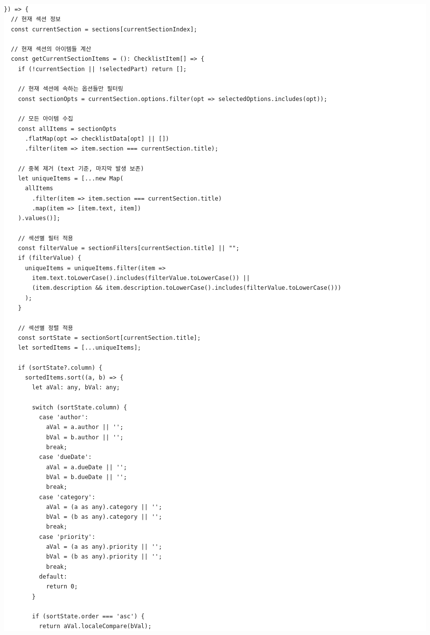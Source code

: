 ```typescriptreact
}) => {
  // 현재 섹션 정보
  const currentSection = sections[currentSectionIndex];
  
  // 현재 섹션의 아이템들 계산
  const getCurrentSectionItems = (): ChecklistItem[] => {
    if (!currentSection || !selectedPart) return [];
    
    // 현재 섹션에 속하는 옵션들만 필터링
    const sectionOpts = currentSection.options.filter(opt => selectedOptions.includes(opt));
    
    // 모든 아이템 수집
    const allItems = sectionOpts
      .flatMap(opt => checklistData[opt] || [])
      .filter(item => item.section === currentSection.title);
    
    // 중복 제거 (text 기준, 마지막 발생 보존)
    let uniqueItems = [...new Map(
      allItems
        .filter(item => item.section === currentSection.title)
        .map(item => [item.text, item])
    ).values()];
    
    // 섹션별 필터 적용
    const filterValue = sectionFilters[currentSection.title] || "";
    if (filterValue) {
      uniqueItems = uniqueItems.filter(item =>
        item.text.toLowerCase().includes(filterValue.toLowerCase()) ||
        (item.description && item.description.toLowerCase().includes(filterValue.toLowerCase()))
      );
    }
    
    // 섹션별 정렬 적용
    const sortState = sectionSort[currentSection.title];
    let sortedItems = [...uniqueItems];
    
    if (sortState?.column) {
      sortedItems.sort((a, b) => {
        let aVal: any, bVal: any;
        
        switch (sortState.column) {
          case 'author':
            aVal = a.author || '';
            bVal = b.author || '';
            break;
          case 'dueDate':
            aVal = a.dueDate || '';
            bVal = b.dueDate || '';
            break;
          case 'category':
            aVal = (a as any).category || '';
            bVal = (b as any).category || '';
            break;
          case 'priority':
            aVal = (a as any).priority || '';
            bVal = (b as any).priority || '';
            break;
          default:
            return 0;
        }
        
        if (sortState.order === 'asc') {
          return aVal.localeCompare(bVal);
```